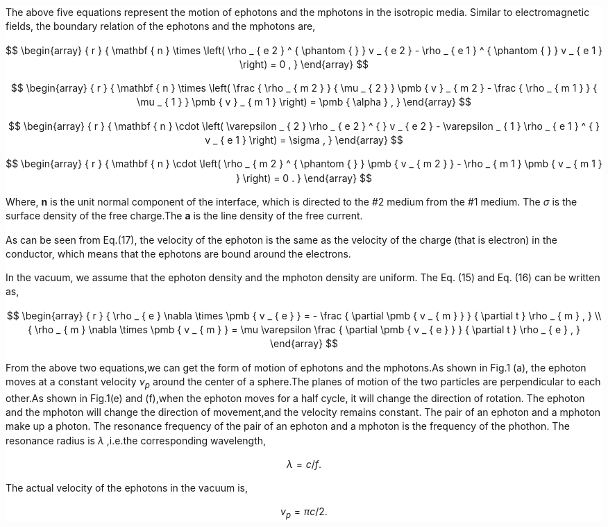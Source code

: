 The above five equations represent the motion of ephotons and the mphotons in the isotropic media. Similar to electromagnetic fields, the boundary relation of the ephotons and the mphotons are,

$$
\begin{array} { r } { \mathbf { n } \times \left( \rho _ { e 2 } ^ { \phantom { } } v _ { e 2 } - \rho _ { e 1 } ^ { \phantom { } } v _ { e 1 } \right) = 0 , } \end{array}
$$

$$
\begin{array} { r } { \mathbf { n } \times \left( \frac { \rho _ { m 2 } } { \mu _ { 2 } } \pmb { v } _ { m 2 } - \frac { \rho _ { m 1 } } { \mu _ { 1 } } \pmb { v } _ { m 1 } \right) = \pmb { \alpha } , } \end{array}
$$

$$
\begin{array} { r } { \mathbf { n } \cdot \left( \varepsilon _ { 2 } \rho _ { e 2 } ^ { } v _ { e 2 } - \varepsilon _ { 1 } \rho _ { e 1 } ^ { } v _ { e 1 } \right) = \sigma , } \end{array}
$$

$$
\begin{array} { r } { \mathbf { n } \cdot \left( \rho _ { m 2 } ^ { \phantom { } } \pmb { v _ { m 2 } } - \rho _ { m 1 } \pmb { v _ { m 1 } } \right) = 0 . } \end{array}
$$

Where, $\pmb { n }$ is the unit normal component of the interface, which is directed to the $\# 2$ medium from the $\# 1$ medium. The $\sigma$ is the surface density of the free charge.The $\pmb { a }$ is the line density of the free current.

As can be seen from Eq.(17), the velocity of the ephoton is the same as the velocity of the charge (that is electron) in the conductor, which means that the ephotons are bound around the electrons.

In the vacuum, we assume that the ephoton density and the mphoton density are uniform. The Eq. (15) and Eq. (16) can be written as,

$$
\begin{array} { r } { \rho _ { e } \nabla \times \pmb { v _ { e } } = - \frac { \partial \pmb { v _ { m } } } { \partial t } \rho _ { m } , } \\ { \rho _ { m } \nabla \times \pmb { v _ { m } } = \mu \varepsilon \frac { \partial \pmb { v _ { e } } } { \partial t } \rho _ { e } , } \end{array}
$$

From the above two equations,we can get the form of motion of ephotons and the mphotons.As shown in Fig.1 (a), the ephoton moves at a constant velocity $\nu _ { p }$ around the center of a sphere.The planes of motion of the two particles are perpendicular to each other.As shown in Fig.1(e) and (f),when the ephoton moves for a half cycle, it will change the direction of rotation. The ephoton and the mphoton will change the direction of movement,and the velocity remains constant. The pair of an ephoton and a mphoton make up a photon. The resonance frequency of the pair of an ephoton and a mphoton is the frequency of the phothon. The resonance radius is $\lambda$ ,i.e.the corresponding wavelength,

$$
\lambda = c / f .
$$

The actual velocity of the ephotons in the vacuum is,

$$
v _ { p } = \pi c / 2 .
$$
